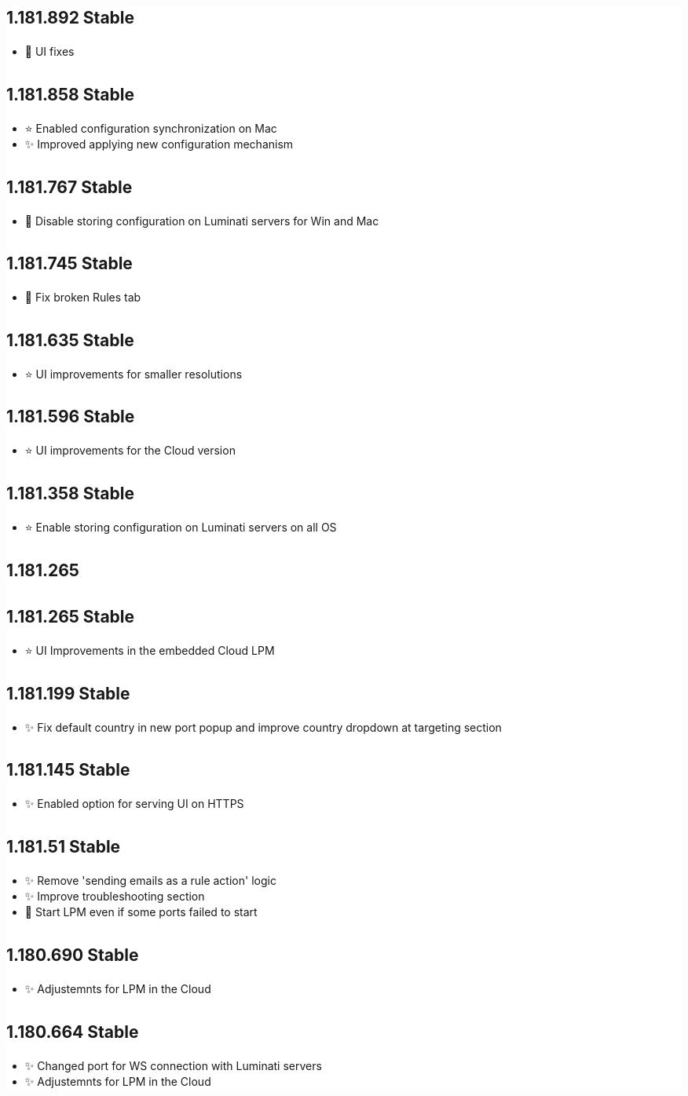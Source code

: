 ## 1.181.892 Stable
- :bug: UI fixes

## 1.181.858 Stable
- :star: Enabled configuration synchronization on Mac
- :sparkles: Improved applying new configuration mechanism

## 1.181.767 Stable
- :bug: Disable storing configuration on Luminati servers for Win and Mac

## 1.181.745 Stable
- :bug: Fix broken Rules tab

## 1.181.635 Stable
- :star: UI improvements for smaller resolutions

## 1.181.596 Stable
- :star: UI improvements for the Cloud version

## 1.181.358 Stable
- :star: Enable storing configuration on Luminati servers on all OS

## 1.181.265 

## 1.181.265 Stable
- :star: UI Improvements in the embedded Cloud LPM

## 1.181.199 Stable
- :sparkles: Fix default country in new port popup and improve country dropdown at targeting section

## 1.181.145 Stable
- :sparkles: Enabled option for serving UI on HTTPS

## 1.181.51 Stable
- :sparkles: Remove 'sending emails as a rule action' logic
- :sparkles: Improve troubleshooting section
- :bug: Start LPM even if some ports failed to start

## 1.180.690 Stable
- :sparkles: Adjustemnts for LPM in the Cloud

## 1.180.664 Stable
- :sparkles: Changed port for WS connection with Luminati servers
- :sparkles: Adjustemnts for LPM in the Cloud
